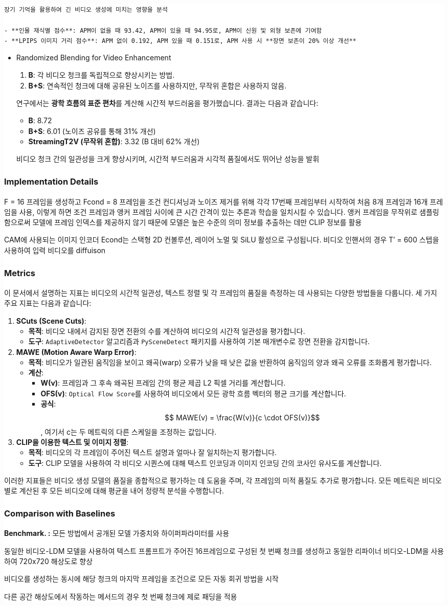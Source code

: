     장기 기억을 활용하여 긴 비디오 생성에 미치는 영향을 분석
    
    - **인물 재식별 점수**: APM이 없을 때 93.42, APM이 있을 때 94.95로, APM이 신원 및 외형 보존에 기여함
    - **LPIPS 이미지 거리 점수**: APM 없이 0.192, APM 있을 때 0.151로, APM 사용 시 **장면 보존이 20% 이상 개선**

- Randomized Blending for Video Enhancement
    1. **B**: 각 비디오 청크를 독립적으로 향상시키는 방법.
    2. **B+S**: 연속적인 청크에 대해 공유된 노이즈를 사용하지만, 무작위 혼합은 사용하지 않음.
    
    연구에서는 **광학 흐름의 표준 편차**를 계산해 시간적 부드러움을 평가했습니다. 결과는 다음과 같습니다:
    
    - **B**: 8.72
    - **B+S**: 6.01 (노이즈 공유를 통해 31% 개선)
    - **StreamingT2V (무작위 혼합)**: 3.32 (B 대비 62% 개선)
    
    비디오 청크 간의 일관성을 크게 향상시키며, 시간적 부드러움과 시각적 품질에서도 뛰어난 성능을 발휘
    

### **Implementation Details**

F = 16 프레임을 생성하고 Fcond = 8 프레임을 조건
컨디셔닝과 노이즈 제거를 위해 각각 17번째 프레임부터 시작하여 처음 8개 프레임과 16개 프레임을 사용, 이렇게 하면 조건 프레임과 앵커 프레임 사이에 큰 시간 간격이 있는 추론과 학습을 일치시킬 수 있습니다.
앵커 프레임을 무작위로 샘플링함으로써 모델에 프레임 인덱스를 제공하지 않기 때문에 모델은 높은 수준의 의미 정보를 추출하는 데만 CLIP 정보를 활용

CAM에 사용되는 이미지 인코더 Econd는 스택형 2D 컨볼루션, 레이어 노멀 및 SiLU 활성으로 구성됩니다. 비디오 인핸서의 경우 T′ = 600 스텝을 사용하여 입력 비디오를 diffuison

### Metrics

이 문서에서 설명하는 지표는 비디오의 시간적 일관성, 텍스트 정렬 및 각 프레임의 품질을 측정하는 데 사용되는 다양한 방법들을 다룹니다. 세 가지 주요 지표는 다음과 같습니다:

1. **SCuts (Scene Cuts)**:
    - **목적**: 비디오 내에서 감지된 장면 전환의 수를 계산하여 비디오의 시간적 일관성을 평가합니다.
    - **도구**: `AdaptiveDetector` 알고리즘과 `PySceneDetect` 패키지를 사용하여 기본 매개변수로 장면 전환을 감지합니다.
2. **MAWE (Motion Aware Warp Error)**:
    - **목적**: 비디오가 일관된 움직임을 보이고 왜곡(warp) 오류가 낮을 때 낮은 값을 반환하여 움직임의 양과 왜곡 오류를 조화롭게 평가합니다.
    - **계산**:
        - **W(ν)**: 프레임과 그 후속 왜곡된 프레임 간의 평균 제곱 L2 픽셀 거리를 계산합니다.
        - **OFS(ν)**: `Optical Flow Score`를 사용하여 비디오에서 모든 광학 흐름 벡터의 평균 크기를 계산합니다.
        - **공식**: $$ MAWE(ν) = \frac{W(ν)}{c \cdot OFS(ν)}$$, 여기서 c는 두 메트릭의 다른 스케일을 조정하는 값입니다.
3. **CLIP을 이용한 텍스트 및 이미지 정렬**:
    - **목적**: 비디오의 각 프레임이 주어진 텍스트 설명과 얼마나 잘 일치하는지 평가합니다.
    - **도구**: CLIP 모델을 사용하여 각 비디오 시퀀스에 대해 텍스트 인코딩과 이미지 인코딩 간의 코사인 유사도를 계산합니다.

이러한 지표들은 비디오 생성 모델의 품질을 종합적으로 평가하는 데 도움을 주며, 각 프레임의 미적 품질도 추가로 평가합니다. 모든 메트릭은 비디오별로 계산된 후 모든 비디오에 대해 평균을 내어 정량적 분석을 수행합니다.

### **Comparison with Baselines**

**Benchmark. :** 모든 방법에서 공개된 모델 가중치와 하이퍼파라미터를 사용

동일한 비디오-LDM 모델을 사용하여 텍스트 프롬프트가 주어진 16프레임으로 구성된 첫 번째 청크를 생성하고 동일한 리파이너 비디오-LDM을 사용하여 720x720 해상도로 향상

비디오를 생성하는 동시에 해당 청크의 마지막 프레임을 조건으로 모든 자동 회귀 방법을 시작

다른 공간 해상도에서 작동하는 메서드의 경우 첫 번째 청크에 제로 패딩을 적용
